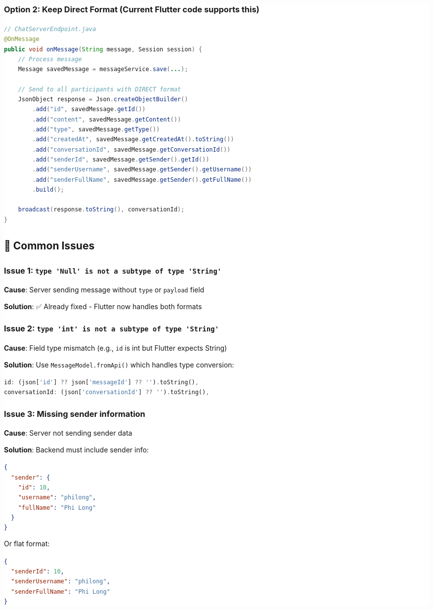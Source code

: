 ### **Option 2: Keep Direct Format** (Current Flutter code supports this)

```java
// ChatServerEndpoint.java
@OnMessage
public void onMessage(String message, Session session) {
    // Process message
    Message savedMessage = messageService.save(...);
    
    // Send to all participants with DIRECT format
    JsonObject response = Json.createObjectBuilder()
        .add("id", savedMessage.getId())
        .add("content", savedMessage.getContent())
        .add("type", savedMessage.getType())
        .add("createdAt", savedMessage.getCreatedAt().toString())
        .add("conversationId", savedMessage.getConversationId())
        .add("senderId", savedMessage.getSender().getId())
        .add("senderUsername", savedMessage.getSender().getUsername())
        .add("senderFullName", savedMessage.getSender().getFullName())
        .build();
    
    broadcast(response.toString(), conversationId);
}
```

## 📝 Common Issues

### Issue 1: `type 'Null' is not a subtype of type 'String'`

**Cause**: Server sending message without `type` or `payload` field

**Solution**: ✅ Already fixed - Flutter now handles both formats

### Issue 2: `type 'int' is not a subtype of type 'String'`

**Cause**: Field type mismatch (e.g., `id` is int but Flutter expects String)

**Solution**: Use `MessageModel.fromApi()` which handles type conversion:
```dart
id: (json['id'] ?? json['messageId'] ?? '').toString(),
conversationId: (json['conversationId'] ?? '').toString(),
```

### Issue 3: Missing sender information

**Cause**: Server not sending sender data

**Solution**: Backend must include sender info:
```json
{
  "sender": {
    "id": 10,
    "username": "philong",
    "fullName": "Phi Long"
  }
}
```
Or flat format:
```json
{
  "senderId": 10,
  "senderUsername": "philong",
  "senderFullName": "Phi Long"
}
```
